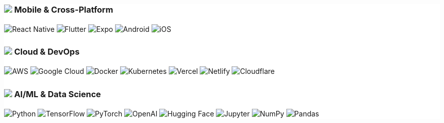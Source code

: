 

</td>
<td width="33%" valign="top">

### <img src="https://user-images.githubusercontent.com/74038190/212257472-08e52665-c503-4bd9-aa20-f5a4dae769b5.gif" width="25"> **Mobile & Cross-Platform**



![React Native](https://img.shields.io/badge/React_Native-20232A?style=for-the-badge&logo=react&logoColor=61DAFB)
![Flutter](https://img.shields.io/badge/Flutter-02569B?style=for-the-badge&logo=flutter&logoColor=white)
![Expo](https://img.shields.io/badge/Expo-1C1E24?style=for-the-badge&logo=expo&logoColor=#D04A37)
![Android](https://img.shields.io/badge/Android-3DDC84?style=for-the-badge&logo=android&logoColor=white)
![iOS](https://img.shields.io/badge/iOS-000000?style=for-the-badge&logo=ios&logoColor=white)



### <img src="https://user-images.githubusercontent.com/74038190/212257463-4d082cb4-7483-4eaf-bc25-6dde2628aabd.gif" width="25"> **Cloud & DevOps**


![AWS](https://img.shields.io/badge/Amazon_AWS-FF9900?style=for-the-badge&logo=amazonaws&logoColor=white)
![Google Cloud](https://img.shields.io/badge/Google_Cloud-4285F4?style=for-the-badge&logo=google-cloud&logoColor=white)
![Docker](https://img.shields.io/badge/Docker-2496ED?style=for-the-badge&logo=docker&logoColor=white)
![Kubernetes](https://img.shields.io/badge/Kubernetes-326ce5?style=for-the-badge&logo=kubernetes&logoColor=white)
![Vercel](https://img.shields.io/badge/Vercel-000000?style=for-the-badge&logo=vercel&logoColor=white)
![Netlify](https://img.shields.io/badge/Netlify-00C7B7?style=for-the-badge&logo=netlify&logoColor=white)
![Cloudflare](https://img.shields.io/badge/Cloudflare-F38020?style=for-the-badge&logo=Cloudflare&logoColor=white)



### <img src="https://user-images.githubusercontent.com/74038190/212257472-08e52665-c503-4bd9-aa20-f5a4dae769b5.gif" width="25"> **AI/ML & Data Science**

![Python](https://img.shields.io/badge/Python-3776AB?style=for-the-badge&logo=python&logoColor=white)
![TensorFlow](https://img.shields.io/badge/TensorFlow-FF6F00?style=for-the-badge&logo=tensorflow&logoColor=white)
![PyTorch](https://img.shields.io/badge/PyTorch-EE4C2C?style=for-the-badge&logo=pytorch&logoColor=white)
![OpenAI](https://img.shields.io/badge/OpenAI-412991?style=for-the-badge&logo=openai&logoColor=white)
![Hugging Face](https://img.shields.io/badge/🤗_Hugging_Face-FFD21E?style=for-the-badge&logoColor=black)
![Jupyter](https://img.shields.io/badge/Jupyter-F37626?style=for-the-badge&logo=jupyter&logoColor=white)
![NumPy](https://img.shields.io/badge/NumPy-013243?style=for-the-badge&logo=numpy&logoColor=white)
![Pandas](https://img.shields.io/badge/Pandas-150458?style=for-the-badge&logo=pandas&logoColor=white)
